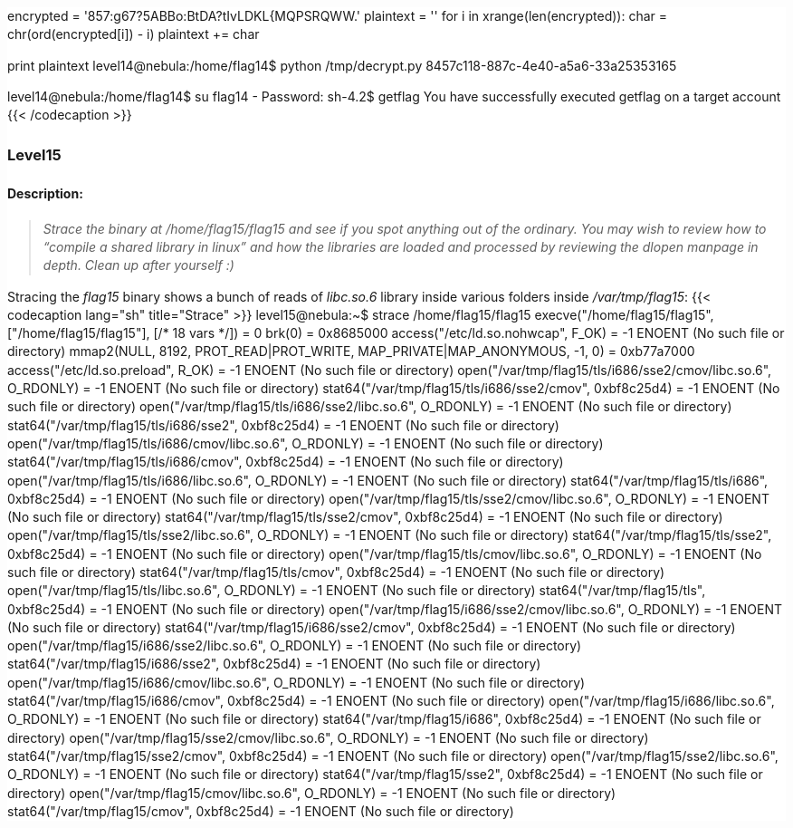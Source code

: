 encrypted = '857:g67?5ABBo:BtDA?tIvLDKL{MQPSRQWW.'
plaintext = ''
for i in xrange(len(encrypted)):
    char = chr(ord(encrypted[i]) - i)
    plaintext += char

print plaintext
level14@nebula:/home/flag14$ python /tmp/decrypt.py 
8457c118-887c-4e40-a5a6-33a25353165

level14@nebula:/home/flag14$ su flag14 -
Password: 
sh-4.2$ getflag 
You have successfully executed getflag on a target account
{{< /codecaption >}}

### Level15

#### Description: 

> *Strace the binary at /home/flag15/flag15 and see if you spot anything out of the ordinary.*
> *You may wish to review how to “compile a shared library in linux” and how the libraries are loaded and processed by reviewing the dlopen manpage in depth.*
> *Clean up after yourself :)*

Stracing the *flag15* binary shows a bunch of reads of *libc.so.6* library inside various folders inside */var/tmp/flag15*:
{{< codecaption lang="sh" title="Strace" >}}
level15@nebula:~$ strace /home/flag15/flag15 
execve("/home/flag15/flag15", ["/home/flag15/flag15"], [/* 18 vars */]) = 0
brk(0)                                  = 0x8685000
access("/etc/ld.so.nohwcap", F_OK)      = -1 ENOENT (No such file or directory)
mmap2(NULL, 8192, PROT_READ|PROT_WRITE, MAP_PRIVATE|MAP_ANONYMOUS, -1, 0) = 0xb77a7000
access("/etc/ld.so.preload", R_OK)      = -1 ENOENT (No such file or directory)
open("/var/tmp/flag15/tls/i686/sse2/cmov/libc.so.6", O_RDONLY) = -1 ENOENT (No such file or directory)
stat64("/var/tmp/flag15/tls/i686/sse2/cmov", 0xbf8c25d4) = -1 ENOENT (No such file or directory)
open("/var/tmp/flag15/tls/i686/sse2/libc.so.6", O_RDONLY) = -1 ENOENT (No such file or directory)
stat64("/var/tmp/flag15/tls/i686/sse2", 0xbf8c25d4) = -1 ENOENT (No such file or directory)
open("/var/tmp/flag15/tls/i686/cmov/libc.so.6", O_RDONLY) = -1 ENOENT (No such file or directory)
stat64("/var/tmp/flag15/tls/i686/cmov", 0xbf8c25d4) = -1 ENOENT (No such file or directory)
open("/var/tmp/flag15/tls/i686/libc.so.6", O_RDONLY) = -1 ENOENT (No such file or directory)
stat64("/var/tmp/flag15/tls/i686", 0xbf8c25d4) = -1 ENOENT (No such file or directory)
open("/var/tmp/flag15/tls/sse2/cmov/libc.so.6", O_RDONLY) = -1 ENOENT (No such file or directory)
stat64("/var/tmp/flag15/tls/sse2/cmov", 0xbf8c25d4) = -1 ENOENT (No such file or directory)
open("/var/tmp/flag15/tls/sse2/libc.so.6", O_RDONLY) = -1 ENOENT (No such file or directory)
stat64("/var/tmp/flag15/tls/sse2", 0xbf8c25d4) = -1 ENOENT (No such file or directory)
open("/var/tmp/flag15/tls/cmov/libc.so.6", O_RDONLY) = -1 ENOENT (No such file or directory)
stat64("/var/tmp/flag15/tls/cmov", 0xbf8c25d4) = -1 ENOENT (No such file or directory)
open("/var/tmp/flag15/tls/libc.so.6", O_RDONLY) = -1 ENOENT (No such file or directory)
stat64("/var/tmp/flag15/tls", 0xbf8c25d4) = -1 ENOENT (No such file or directory)
open("/var/tmp/flag15/i686/sse2/cmov/libc.so.6", O_RDONLY) = -1 ENOENT (No such file or directory)
stat64("/var/tmp/flag15/i686/sse2/cmov", 0xbf8c25d4) = -1 ENOENT (No such file or directory)
open("/var/tmp/flag15/i686/sse2/libc.so.6", O_RDONLY) = -1 ENOENT (No such file or directory)
stat64("/var/tmp/flag15/i686/sse2", 0xbf8c25d4) = -1 ENOENT (No such file or directory)
open("/var/tmp/flag15/i686/cmov/libc.so.6", O_RDONLY) = -1 ENOENT (No such file or directory)
stat64("/var/tmp/flag15/i686/cmov", 0xbf8c25d4) = -1 ENOENT (No such file or directory)
open("/var/tmp/flag15/i686/libc.so.6", O_RDONLY) = -1 ENOENT (No such file or directory)
stat64("/var/tmp/flag15/i686", 0xbf8c25d4) = -1 ENOENT (No such file or directory)
open("/var/tmp/flag15/sse2/cmov/libc.so.6", O_RDONLY) = -1 ENOENT (No such file or directory)
stat64("/var/tmp/flag15/sse2/cmov", 0xbf8c25d4) = -1 ENOENT (No such file or directory)
open("/var/tmp/flag15/sse2/libc.so.6", O_RDONLY) = -1 ENOENT (No such file or directory)
stat64("/var/tmp/flag15/sse2", 0xbf8c25d4) = -1 ENOENT (No such file or directory)
open("/var/tmp/flag15/cmov/libc.so.6", O_RDONLY) = -1 ENOENT (No such file or directory)
stat64("/var/tmp/flag15/cmov", 0xbf8c25d4) = -1 ENOENT (No such file or directory)

[phpexploit]: http://www.madirish.net/402
[race]: https://en.wikipedia.org/wiki/Time_of_check_to_time_of_use
[ld]: (https://rafalcieslak.wordpress.com/2013/04/02/dynamic-linker-tricks-using-ld_preload-to-cheat-inject-features-and-investigate-programs/)